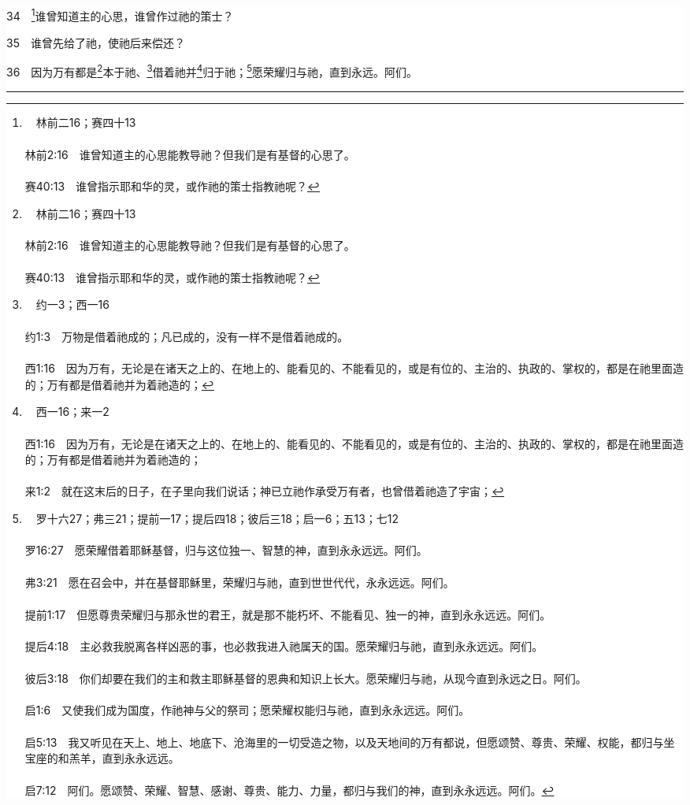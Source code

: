 [^e]:　伯五9；十一7<br><br>伯5:9　祂行大事不可测度，行奇事不可胜数；<br><br>伯11:7　你能查出神的深奥吗？你能查出全能者的极限吗？

34　[^a]谁曾知道主的心思，谁曾作过祂的策士？

[^a]:　林前二16；赛四十13<br><br>林前2:16　谁曾知道主的心思能教导祂？但我们是有基督的心思了。<br><br>赛40:13　谁曾指示耶和华的灵，或作祂的策士指教祂呢？

35　谁曾先给了祂，使祂后来偿还？

36　因为万有都是[^a]本于祂、[^b]借着祂并[^c]归于祂；[^d]愿荣耀归与祂，直到永远。阿们。

[^a]:　林前八6；十一12；来二10<br><br>林前8:6　在我们却只有一位神，就是父，万物都本于祂，我们也归于祂；并有一位主，就是耶稣基督，万物都是借着祂有的，我们也是借着祂有的。<br><br>林前11:12　因为女人怎样出于男人，照样，男人也是借着女人，但万有都是出于神。<br><br>来2:10　原来万有因祂而有，借祂而造的那位，为着要领许多的儿子进荣耀里去，就借着苦难成全他们救恩的创始者，这对祂本是合宜的。

[^b]:　约一3；西一16<br><br>约1:3　万物是借着祂成的；凡已成的，没有一样不是借着祂成的。<br><br>西1:16　因为万有，无论是在诸天之上的、在地上的、能看见的、不能看见的，或是有位的、主治的、执政的、掌权的，都是在祂里面造的；万有都是借着祂并为着祂造的；

[^c]:　西一16；来一2<br><br>西1:16　因为万有，无论是在诸天之上的、在地上的、能看见的、不能看见的，或是有位的、主治的、执政的、掌权的，都是在祂里面造的；万有都是借着祂并为着祂造的；<br><br>来1:2　就在这末后的日子，在子里向我们说话；神已立祂作承受万有者，也曾借着祂造了宇宙；

[^d]:　罗十六27；弗三21；提前一17；提后四18；彼后三18；启一6；五13；七12<br><br>罗16:27　愿荣耀借着耶稣基督，归与这位独一、智慧的神，直到永永远远。阿们。<br><br>弗3:21　愿在召会中，并在基督耶稣里，荣耀归与祂，直到世世代代，永永远远。阿们。<br><br>提前1:17　但愿尊贵荣耀归与那永世的君王，就是那不能朽坏、不能看见、独一的神，直到永永远远。阿们。<br><br>提后4:18　主必救我脱离各样凶恶的事，也必救我进入祂属天的国。愿荣耀归与祂，直到永永远远。阿们。<br><br>彼后3:18　你们却要在我们的主和救主耶稣基督的恩典和知识上长大。愿荣耀归与祂，从现今直到永远之日。阿们。<br><br>启1:6　又使我们成为国度，作祂神与父的祭司；愿荣耀权能归与祂，直到永永远远。阿们。<br><br>启5:13　我又听见在天上、地上、地底下、沧海里的一切受造之物，以及天地间的万有都说，但愿颂赞、尊贵、荣耀、权能，都归与坐宝座的和羔羊，直到永永远远。<br><br>启7:12　阿们。愿颂赞、荣耀、智慧、感谢、尊贵、能力、力量，都归与我们的神，直到永永远远。阿们。


<hr>

